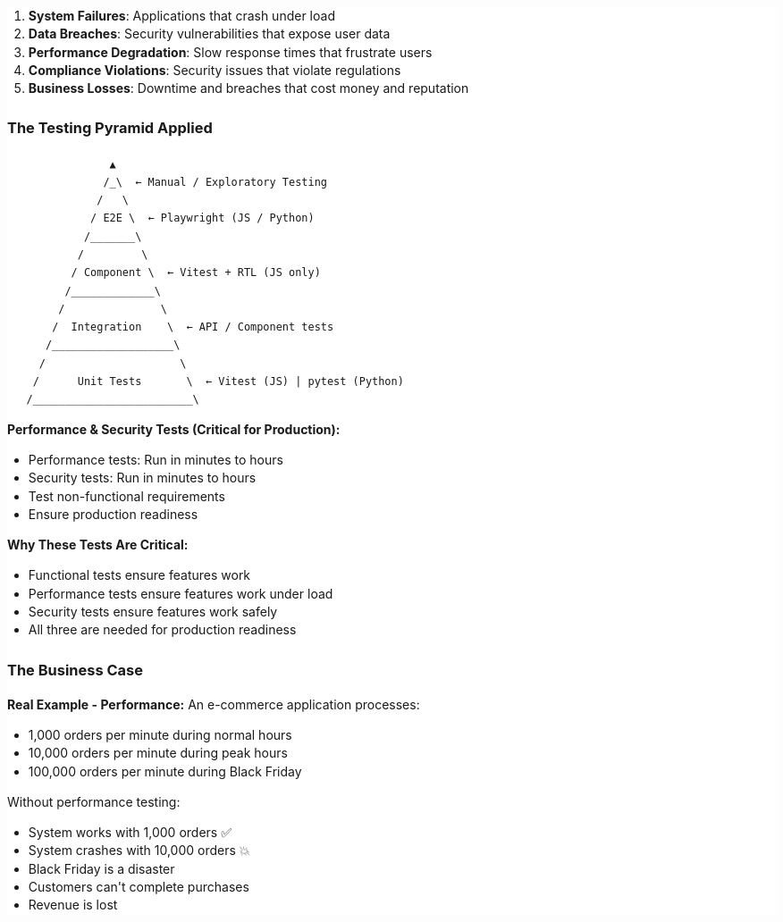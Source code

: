 1. **System Failures**: Applications that crash under load
2. **Data Breaches**: Security vulnerabilities that expose user data
3. **Performance Degradation**: Slow response times that frustrate users
4. **Compliance Violations**: Security issues that violate regulations
5. **Business Losses**: Downtime and breaches that cost money and reputation

### The Testing Pyramid Applied

```text
                ▲
               /_\  ← Manual / Exploratory Testing
              /   \
             / E2E \  ← Playwright (JS / Python)
            /_______\
           /         \
          / Component \  ← Vitest + RTL (JS only)
         /_____________\
        /               \
       /  Integration    \  ← API / Component tests
      /___________________\
     /                     \
    /      Unit Tests       \  ← Vitest (JS) | pytest (Python)
   /_________________________\
```

**Performance & Security Tests (Critical for Production):**

- Performance tests: Run in minutes to hours
- Security tests: Run in minutes to hours
- Test non-functional requirements
- Ensure production readiness

**Why These Tests Are Critical:**

- Functional tests ensure features work
- Performance tests ensure features work under load
- Security tests ensure features work safely
- All three are needed for production readiness

### The Business Case

**Real Example - Performance:**
An e-commerce application processes:

- 1,000 orders per minute during normal hours
- 10,000 orders per minute during peak hours
- 100,000 orders per minute during Black Friday

Without performance testing:

- System works with 1,000 orders ✅
- System crashes with 10,000 orders 💥
- Black Friday is a disaster
- Customers can't complete purchases
- Revenue is lost
